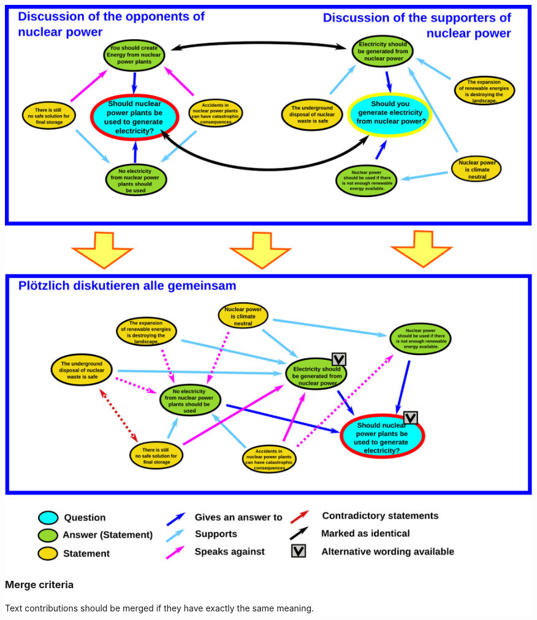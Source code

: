 ![](./images/nuclear-current.svg)

### Merge criteria

Text contributions should be merged if they have exactly the same meaning.

